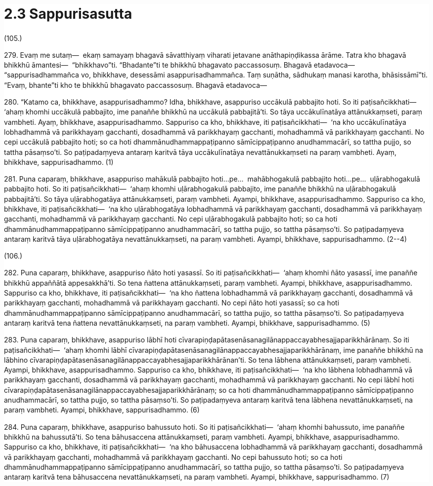

# 2.3 Sappurisasutta



(105.)

279\. Evaṃ me sutaṃ—  ekaṃ samayaṃ bhagavā sāvatthiyaṃ viharati jetavane anāthapiṇḍikassa ārāme. Tatra kho bhagavā bhikkhū āmantesi—  “bhikkhavo”ti. “Bhadante”ti te bhikkhū bhagavato paccassosuṃ. Bhagavā etadavoca—  “sappurisadhammañca vo, bhikkhave, desessāmi asappurisadhammañca. Taṃ suṇātha, sādhukaṃ manasi karotha, bhāsissāmī”ti. “Evaṃ, bhante”ti kho te bhikkhū bhagavato paccassosuṃ. Bhagavā etadavoca—

280\. “Katamo ca, bhikkhave, asappurisadhammo? Idha, bhikkhave, asappuriso uccākulā pabbajito hoti. So iti paṭisañcikkhati—  ‘ahaṃ khomhi uccākulā pabbajito, ime panaññe bhikkhū na uccākulā pabbajitā’ti. So tāya uccākulīnatāya attānukkaṃseti, paraṃ vambheti. Ayaṃ, bhikkhave, asappurisadhammo. Sappuriso ca kho, bhikkhave, iti paṭisañcikkhati—  ‘na kho uccākulīnatāya lobhadhammā vā parikkhayaṃ gacchanti, dosadhammā vā parikkhayaṃ gacchanti, mohadhammā vā parikkhayaṃ gacchanti. No cepi uccākulā pabbajito hoti; so ca hoti dhammānudhammappaṭipanno sāmīcippaṭipanno anudhammacārī, so tattha pujjo, so tattha pāsaṃso’ti. So paṭipadaṃyeva antaraṃ karitvā tāya uccākulīnatāya nevattānukkaṃseti na paraṃ vambheti. Ayaṃ, bhikkhave, sappurisadhammo. (1)

281\. Puna caparaṃ, bhikkhave, asappuriso mahākulā pabbajito hoti…pe…  mahābhogakulā pabbajito hoti…pe…  uḷārabhogakulā pabbajito hoti. So iti paṭisañcikkhati—  ‘ahaṃ khomhi uḷārabhogakulā pabbajito, ime panaññe bhikkhū na uḷārabhogakulā pabbajitā’ti. So tāya uḷārabhogatāya attānukkaṃseti, paraṃ vambheti. Ayampi, bhikkhave, asappurisadhammo. Sappuriso ca kho, bhikkhave, iti paṭisañcikkhati—  ‘na kho uḷārabhogatāya lobhadhammā vā parikkhayaṃ gacchanti, dosadhammā vā parikkhayaṃ gacchanti, mohadhammā vā parikkhayaṃ gacchanti. No cepi uḷārabhogakulā pabbajito hoti; so ca hoti dhammānudhammappaṭipanno sāmīcippaṭipanno anudhammacārī, so tattha pujjo, so tattha pāsaṃso’ti. So paṭipadaṃyeva antaraṃ karitvā tāya uḷārabhogatāya nevattānukkaṃseti, na paraṃ vambheti. Ayampi, bhikkhave, sappurisadhammo. (2--4)

(106.)

282\. Puna caparaṃ, bhikkhave, asappuriso ñāto hoti yasassī. So iti paṭisañcikkhati—  ‘ahaṃ khomhi ñāto yasassī, ime panaññe bhikkhū appaññātā appesakkhā’ti. So tena ñattena attānukkaṃseti, paraṃ vambheti. Ayampi, bhikkhave, asappurisadhammo. Sappuriso ca kho, bhikkhave, iti paṭisañcikkhati—  ‘na kho ñattena lobhadhammā vā parikkhayaṃ gacchanti, dosadhammā vā parikkhayaṃ gacchanti, mohadhammā vā parikkhayaṃ gacchanti. No cepi ñāto hoti yasassī; so ca hoti dhammānudhammappaṭipanno sāmīcippaṭipanno anudhammacārī, so tattha pujjo, so tattha pāsaṃso’ti. So paṭipadaṃyeva antaraṃ karitvā tena ñattena nevattānukkaṃseti, na paraṃ vambheti. Ayampi, bhikkhave, sappurisadhammo. (5)

283\. Puna caparaṃ, bhikkhave, asappuriso lābhī hoti cīvarapiṇḍapātasenāsanagilānappaccayabhesajjaparikkhārānaṃ. So iti paṭisañcikkhati—  ‘ahaṃ khomhi lābhī cīvarapiṇḍapātasenāsanagilānappaccayabhesajjaparikkhārānaṃ, ime panaññe bhikkhū na lābhino cīvarapiṇḍapātasenāsanagilānappaccayabhesajjaparikkhārānan’ti. So tena lābhena attānukkaṃseti, paraṃ vambheti. Ayampi, bhikkhave, asappurisadhammo. Sappuriso ca kho, bhikkhave, iti paṭisañcikkhati—  ‘na kho lābhena lobhadhammā vā parikkhayaṃ gacchanti, dosadhammā vā parikkhayaṃ gacchanti, mohadhammā vā parikkhayaṃ gacchanti. No cepi lābhī hoti cīvarapiṇḍapātasenāsanagilānappaccayabhesajjaparikkhārānaṃ; so ca hoti dhammānudhammappaṭipanno sāmīcippaṭipanno anudhammacārī, so tattha pujjo, so tattha pāsaṃso’ti. So paṭipadaṃyeva antaraṃ karitvā tena lābhena nevattānukkaṃseti, na paraṃ vambheti. Ayampi, bhikkhave, sappurisadhammo. (6)

284\. Puna caparaṃ, bhikkhave, asappuriso bahussuto hoti. So iti paṭisañcikkhati—  ‘ahaṃ khomhi bahussuto, ime panaññe bhikkhū na bahussutā’ti. So tena bāhusaccena attānukkaṃseti, paraṃ vambheti. Ayampi, bhikkhave, asappurisadhammo. Sappuriso ca kho, bhikkhave, iti paṭisañcikkhati—  ‘na kho bāhusaccena lobhadhammā vā parikkhayaṃ gacchanti, dosadhammā vā parikkhayaṃ gacchanti, mohadhammā vā parikkhayaṃ gacchanti. No cepi bahussuto hoti; so ca hoti dhammānudhammappaṭipanno sāmīcippaṭipanno anudhammacārī, so tattha pujjo, so tattha pāsaṃso’ti. So paṭipadaṃyeva antaraṃ karitvā tena bāhusaccena nevattānukkaṃseti, na paraṃ vambheti. Ayampi, bhikkhave, sappurisadhammo. (7)
